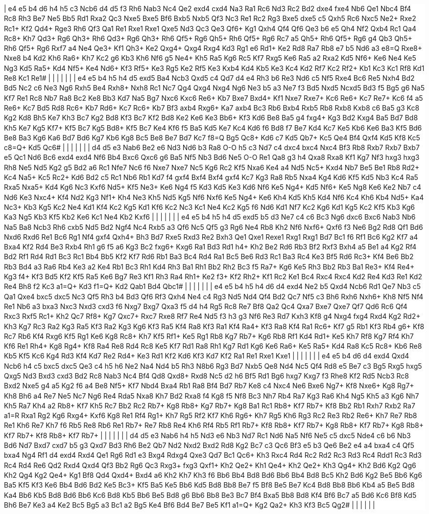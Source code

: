 | e4 e5 b4 d6 h4 h5 c3 Ncb6 d4 d5 f3 Rh6 Nab3 Nc4 Qe2 exd4 cxd4 Na3 Ra1 Rc6 Nd3 Rc2 Bd2 dxe4 fxe4 Nb6 Qe1 Nbc4 Bf4 Rc8 Rh3 Be7 Ne5 Bb5 Rd1 Rxa2 Qc3 Nxe5 Bxe5 Bf6 Bxb5 Nxb5 Qf3 Nc3 Re1 Rc2 Rg3 Bxe5 dxe5 c5 Qxh5 Rc6 Nxc5 Ne2+ Rxe2 Rc1+ Kf2 Qd4+ Rge3 Rh6 Qf3 Qa1 Re1 Rxe1 Rxe1 Qxe5 Nd3 Qc3 Qe3 Qf6+ Kg1 Qxh4 Qf4 Qf6 Qe3 b6 e5 Qh4 Nf2 Qxb4 Rc1 Qa4 Rc8+ Kh7 Qd3+ Rg6 Qh3+ Rh6 Qd3+ Rg6 Qh3+ Rh6 Qf5+ Rg6 Qh5+ Rh6 Qf5+ Rg6 Rc7 a5 Qh5+ Rh6 Qf5+ Rg6 g4 Qb3 Qh5+ Rh6 Qf5+ Rg6 Rxf7 a4 Ne4 Qe3+ Kf1 Qh3+ Ke2 Qxg4+ Qxg4 Rxg4 Kd3 Rg1 e6 Rd1+ Ke2 Rd8 Ra7 Rb8 e7 b5 Nd6 a3 e8=Q Rxe8+ Nxe8 b4 Kd2 Kh6 Ra6+ Kh7 Kc2 g6 Kb3 Kh6 Nf6 g5 Ne4+ Kh5 Ra5 Kg6 Rc5 Kf7 Rxg5 Ke6 Ra5 a2 Rxa2 Kd5 Nf6+ Ke6 Ne4 Ke5 Ng3 Kd5 Ra5+ Kd4 Nf5+ Ke4 Nd6+ Kf3 Rf5+ Ke3 Rg5 Ke2 Rf5 Ke3 Kxb4 Kd4 Kb5 Ke3 Kc4 Kd2 Rf7 Kc2 Rf2+ Kb1 Kc3 Kc1 Rf8 Kd1 Re8 Kc1 Re1# |  |  |  |  |  |
| e4 e5 b4 h5 h4 d5 exd5 Ba4 Ncb3 Qxd5 c4 Qd7 d4 e4 Rh3 b6 Re3 Nd6 c5 Nf5 Rxe4 Bc6 Re5 Nxh4 Bd2 Bd5 Nc2 c6 Ne3 Ng6 Rxh5 Be4 Rxh8+ Nxh8 Rc1 Nc7 Qg4 Qxg4 Nxg4 Ng6 Ne3 b5 a3 Ne7 f3 Bd5 Nxd5 Ncxd5 Bd3 f5 Bg5 g6 Na5 Kf7 Re1 Rc8 Nb7 Ra8 Bc2 Ke8 Bb3 Kd7 Na5 Bg7 Nxc6 Kxc6 Re6+ Kb7 Bxe7 Bxd4+ Kf1 Nxe7 Rxe7+ Kc6 Re6+ Kc7 Re7+ Kc6 f4 a5 Re6+ Kc7 Bd5 Rd8 Rc6+ Kb7 Rd6+ Kc7 Rc6+ Kb7 Bf3 axb4 Rxg6+ Ka7 axb4 Bc3 Rb6 Bxb4 Rxb5 Rb8 Rxb8 Kxb8 c6 Ba5 g3 Kc8 Kg2 Kd8 Bh5 Ke7 Kh3 Bc7 Kg2 Bd8 Kf3 Bc7 Kf2 Bd8 Ke2 Ke6 Ke3 Bb6+ Kf3 Kd6 Be8 Ba5 g4 fxg4+ Kg3 Bd2 Kxg4 Ba5 Bd7 Bd8 Kh5 Ke7 Kg5 Kf7+ Kf5 Bc7 Kg5 Bd8+ Kf5 Bc7 Ke4 Kf6 f5 Ba5 Kd5 Ke7 Kc4 Kd6 f6 Bd8 f7 Be7 Kd4 Kc7 Ke5 Kb6 Ke6 Ba3 Kf5 Bd6 Be8 Ba3 Kg6 Ka6 Bd7 Bd6 Kg7 Kb6 Kg8 Bc5 Be8 Be7 Bd7 Kc7 f8=Q Bg5 Qc8+ Kd6 c7 Kd5 Qb7+ Kc5 Qe4 Bf4 Qxf4 Kd5 Kf8 Kc5 c8=Q+ Kd5 Qc6# |  |  |  |  |  |
| d4 d5 e3 Nab6 Be2 e6 Nd3 Nd6 b3 Ra8 O-O h5 c3 Nd7 c4 dxc4 bxc4 Nxc4 Bf3 Rb8 Rxb7 Rxb7 Bxb7 e5 Qc1 Nd6 Bc6 exd4 exd4 Nf6 Bb4 Bxc6 Qxc6 g6 Ba5 Nf5 Nb3 Bd6 Ne5 O-O Re1 Qa8 g3 h4 Qxa8 Rxa8 Kf1 Kg7 Nf3 hxg3 hxg3 Rh8 Ne5 Nd5 Kg2 g5 Bd2 a6 Rc1 Nfe7 Nc6 f6 Nxe7 Nxe7 Nc5 Kg6 Rc2 Kf5 Nxa6 Ke4 a4 Nd5 Nc5+ Kxd4 Nb7 Be5 Be1 Rb8 Rd2+ Kc4 Na5+ Kc5 Rc2+ Kd6 Bd2 c5 Rc1 Nb6 Rb1 Kd7 f4 gxf4 Bxf4 Bxf4 gxf4 Kc7 Kg3 Ra8 Rb5 Nxa4 Kg4 Kd6 Kf5 Kd5 Nb3 Kc4 Ra5 Rxa5 Nxa5+ Kd4 Kg6 Nc3 Kxf6 Nd5+ Kf5 Ne3+ Ke6 Ng4 f5 Kd3 Kd5 Ke3 Kd6 Nf6 Ke5 Ng4+ Kd5 Nf6+ Ke5 Ng8 Ke6 Ke2 Nb7 c4 Nd6 Ke3 Nxc4+ Kf4 Nd2 Kg3 Nf1+ Kh4 Ne3 Kh5 Nd5 Kg5 Nf6 Nxf6 Ke5 Ng4+ Ke6 Kh4 Kd5 Kh5 Kd4 Nf6 Kc4 Kh6 Kb4 Nd5+ Ka4 Nc3+ Kb3 Kg5 Kc2 Ne4 Kd1 Kf4 Kc2 Kg5 Kd1 Kf6 Kc2 Nc3 Kc1 Ne4 Kc2 Kg5 f6 Nd6 Kd1 Nf7 Kc2 Kg6 Kd1 Kg5 Kc2 Kf5 Kb3 Kg6 Ka3 Ng5 Kb3 Kf5 Kb2 Ke6 Kc1 Ne4 Kb2 Kxf6 |  |  |  |  |  |
| e4 e5 b4 h5 h4 d5 exd5 b5 d3 Ne7 c4 c6 Bc3 Ng6 dxc6 Bxc6 Nab3 Nb6 Na5 Ba8 Ncb3 Rh6 cxb5 Nd5 Bd2 Ngf4 Nc4 Rxb5 a3 Qf6 Nc5 Qf5 g3 Rg6 Ne4 Rb8 Kh2 Nf6 Nxf6+ Qxf6 f3 Ne6 Bg2 Rd8 Qf1 Bd6 Nxd6 Rxd6 Re1 Bc6 Rg1 Nf4 gxf4 Qxh4+ Bh3 Bd7 Rxe5 Rxd3 Re2 Bxh3 Qe1 Qxe1 Rexe1 Rxg1 Rxg1 Bd7 Bc1 f6 Rf1 Bc6 Kg2 Kf7 a4 Bxa4 Kf2 Rd4 Be3 Rxb4 Rh1 g6 f5 a6 Kg3 Bc2 fxg6+ Kxg6 Ra1 Bd3 Rd1 h4+ Kh2 Be2 Rd6 Rb3 Bf2 Rxf3 Bxh4 a5 Be1 a4 Kg2 Rf4 Bd2 Rf1 Rd4 Rd1 Bc3 Rc1 Bb4 Bb5 Kf2 Kf7 Rd6 Rb1 Ba3 Bc4 Rd4 Ra1 Bc5 Be6 Rd3 Rc1 Ba3 Rc4 Ke3 Bf5 Rd6 Rc3+ Kf4 Be6 Bb2 Rb3 Bd4 a3 Ra6 Rb4 Ke3 a2 Ke4 Rb1 Bc3 Rh1 Kd4 Rh3 Ba1 Rh1 Bb2 Rh2 Bc3 f5 Ra7+ Kg6 Ke5 Rh3 Bb2 Rb3 Ba1 Re3+ Kf4 Re4+ Kg3 f4+ Kf3 Bd5 Kf2 Kf5 Ra5 Ke6 Bg7 Re3 Kf1 Rh3 Ra4 Rh1+ Ke2 f3+ Kf2 Rh2+ Kf1 Rc2 Ke1 Bc4 Rxc4 Rxc4 Kd2 Re4 Kd3 Re1 Kd2 Re4 Bh8 f2 Kc3 a1=Q+ Kd3 f1=Q+ Kd2 Qab1 Bd4 Qbc1# |  |  |  |  |  |
| e4 e5 b4 h5 h4 d6 d4 exd4 Ne2 b5 Qxd4 Ncb6 Rd1 Qe7 Nb3 c5 Qa1 Qxe4 bxc5 dxc5 Nc3 Qf5 Rh3 b4 Bd3 Qf6 Rf3 Qxh4 Ne4 c4 Rg3 Nd5 Nd4 Qf4 Bd2 Qc7 Nf5 c3 Bh6 Rxh6 Nxh6+ Kh8 Nf5 Nf4 Re1 Nb6 a3 bxa3 Nxc3 Nxd3 cxd3 f6 Nxg7 Bxg7 Qxa3 f5 d4 h4 Rg5 Rc8 Re7 Bf8 Qa2 Qc4 Qxa7 Bxe7 Qxe7 Qf7 Qd6 Rc6 Qf4 Rxc3 Rxf5 Rc1+ Kh2 Qc7 Rf8+ Kg7 Qxc7+ Rxc7 Rxe8 Rf7 Re4 Nd5 f3 h3 g3 Nf6 Re3 Rd7 Kxh3 Kf8 g4 Nxg4 fxg4 Rxd4 Kg2 Rd2+ Kh3 Kg7 Rc3 Ra2 Kg3 Ra5 Kf3 Ra2 Kg3 Kg6 Kf3 Ra5 Kf4 Ra8 Kf3 Ra1 Kf4 Ra4+ Kf3 Ra8 Kf4 Ra1 Rc6+ Kf7 g5 Rb1 Kf3 Rb4 g6+ Kf8 Rc7 Rb6 Kf4 Rxg6 Kf5 Rg1 Ke6 Kg8 Rc8+ Kh7 Kf5 Rf1+ Ke5 Rg1 Rb8 Kg7 Rb7+ Kg6 Rb8 Rf1 Kd4 Rd1+ Ke5 Kh7 Rf8 Kg7 Rf4 Kh7 Kf6 Re1 Rh4+ Kg8 Rg4+ Kf8 Ra4 Re8 Rd4 Rc8 Ke5 Kf7 Rd1 Ra8 Rh1 Kg7 Rd1 Kg6 Ke6 Ra6+ Ke5 Ra5+ Kd4 Ra8 Kc5 Rc8+ Kb6 Re8 Kb5 Kf5 Kc6 Kg4 Rd3 Kf4 Kd7 Re2 Rd4+ Ke3 Rd1 Kf2 Kd6 Kf3 Kd7 Kf2 Ra1 Re1 Rxe1 Kxe1 |  |  |  |  |  |
| e4 e5 b4 d6 d4 exd4 Qxd4 Ncb6 h4 c5 bxc5 dxc5 Qe3 c4 h5 h6 Ne2 Na4 Nd4 b5 Rh3 N8b6 Rg3 Bd7 Nxb5 Qe8 Nd4 Nc5 Qf4 Rd8 e5 Be7 c3 Bg5 Rxg5 hxg5 Qxg5 Nd3 Bxd3 cxd3 Bd2 Rc8 Nab3 Nc4 Bf4 Qd8 Qxd8+ Rxd8 Nc5 d2 h6 Bf5 Rd1 Bg6 hxg7 Kxg7 f3 Rhe8 Kf2 Rd5 Ncb3 Rc8 Bxd2 Nxe5 g4 a5 Kg2 f6 a4 Be8 Nf5+ Kf7 Nbd4 Bxa4 Rb1 Ra8 Bf4 Bd7 Rb7 Ke8 c4 Nxc4 Ne6 Bxe6 Ng7+ Kf8 Nxe6+ Kg8 Rg7+ Kh8 Bh6 a4 Re7 Ne5 Nc7 Ng6 Re4 Rda5 Nxa8 Kh7 Bd2 Rxa8 f4 Kg8 f5 Nf8 Bc3 Nh7 Rb4 Ra7 Kg3 Ra6 Kh4 Ng5 Kh5 a3 Kg6 Nh7 Kh5 Ra7 Kh4 a2 Rb8+ Kf7 Kh5 Rc7 Bb2 Rc2 Rb7+ Kg8 Rb8+ Kg7 Rb7+ Kg8 Ba1 Rc1 Rb8+ Kf7 Rb7+ Kf8 Bb2 Rb1 Rxh7 Rxb2 Ra7 a1=R Rxa1 Rg2 Kg6 Rxg4+ Kxf6 Kg8 Re1 Rf4 Rg1+ Kh7 Rg5 Rf2 Kf7 Kh6 Rg6+ Kh7 Rg5 Kh6 Rg3 Rc2 Re3 Rb2 Re6+ Kh7 Re7 Rb8 Re1 Kh6 Re7 Kh7 f6 Rb5 Re8 Rb6 Re1 Rb7+ Re7 Rb8 Re4 Kh6 Rf4 Rb5 Rf1 Rb7+ Kf8 Rb8+ Kf7 Rb7+ Kg8 Rb8+ Kf7 Rb7+ Kg8 Rb8+ Kf7 Rb7+ Kf8 Rb8+ Kf7 Rb7+ |  |  |  |  |  |
| d4 d5 e3 Nab6 h4 h5 Nd3 e6 Nb3 Nd7 Rc1 Nd6 Na5 Nf6 Ne5 c5 dxc5 Nde4 c6 b6 Nb3 Bd6 Nd7 Bxd7 cxd7 b5 g3 Qxd7 Bd3 Rh6 Be2 Qb7 Nd2 Nxd2 Bxd2 Rd8 Kg2 Bc7 c3 Qc6 Bf3 e5 b3 Qe6 Be2 e4 a4 bxa4 c4 Qf5 bxa4 Ng4 Rf1 d4 exd4 Rxd4 Qe1 Rg6 Rd1 e3 Bxg4 Rdxg4 Qxe3 Qd7 Bc1 Qc6+ Kh3 Rxc4 Rd4 Rc2 Rd2 Rc3 Rd3 Rc4 Rdd1 Rc3 Rd3 Rc4 Rd4 Re6 Qd2 Rxd4 Qxd4 Qf3 Bb2 Rg6 Qc3 Rxg3+ fxg3 Qxf1+ Kh2 Qe2+ Kh1 Qe4+ Kh2 Qe2+ Kh3 Qg4+ Kh2 Bd6 Kg2 Qg6 Kh2 Qg4 Kg2 Qe4+ Kg1 Bf8 Qd4 Qxd4+ Bxd4 a6 Kh2 Kh7 Kh3 f6 Bb6 Bb4 Bd8 Bd6 Bb6 Bb4 Bd8 Bc5 Kh2 Bd6 Kg2 Be5 Bb6 Kg6 Ba5 Kf5 Kf3 Ke6 Bb4 Bd6 Bd2 Ke5 Bc3+ Kf5 Ba5 Ke5 Bb6 Kd5 Bd8 Bb8 Be7 f5 Bf8 Be5 Be7 Kc4 Bd8 Bb8 Bb6 Kb4 a5 Be5 Bd8 Ka4 Bb6 Kb5 Bd8 Bd6 Bb6 Kc6 Bd8 Kb5 Bb6 Be5 Bd8 g6 Bb6 Bb8 Be3 Bc7 Bf4 Bxa5 Bb8 Bd8 Kf4 Bf6 Bc7 a5 Bd6 Kc6 Bf8 Kd5 Bh6 Be7 Ke3 a4 Ke2 Bc5 Bg5 a3 Bc1 a2 Bg5 Ke4 Bf6 Bd4 Be7 Be5 Kf1 a1=Q+ Kg2 Qa2+ Kh3 Kf3 Bc5 Qg2# |  |  |  |  |  |